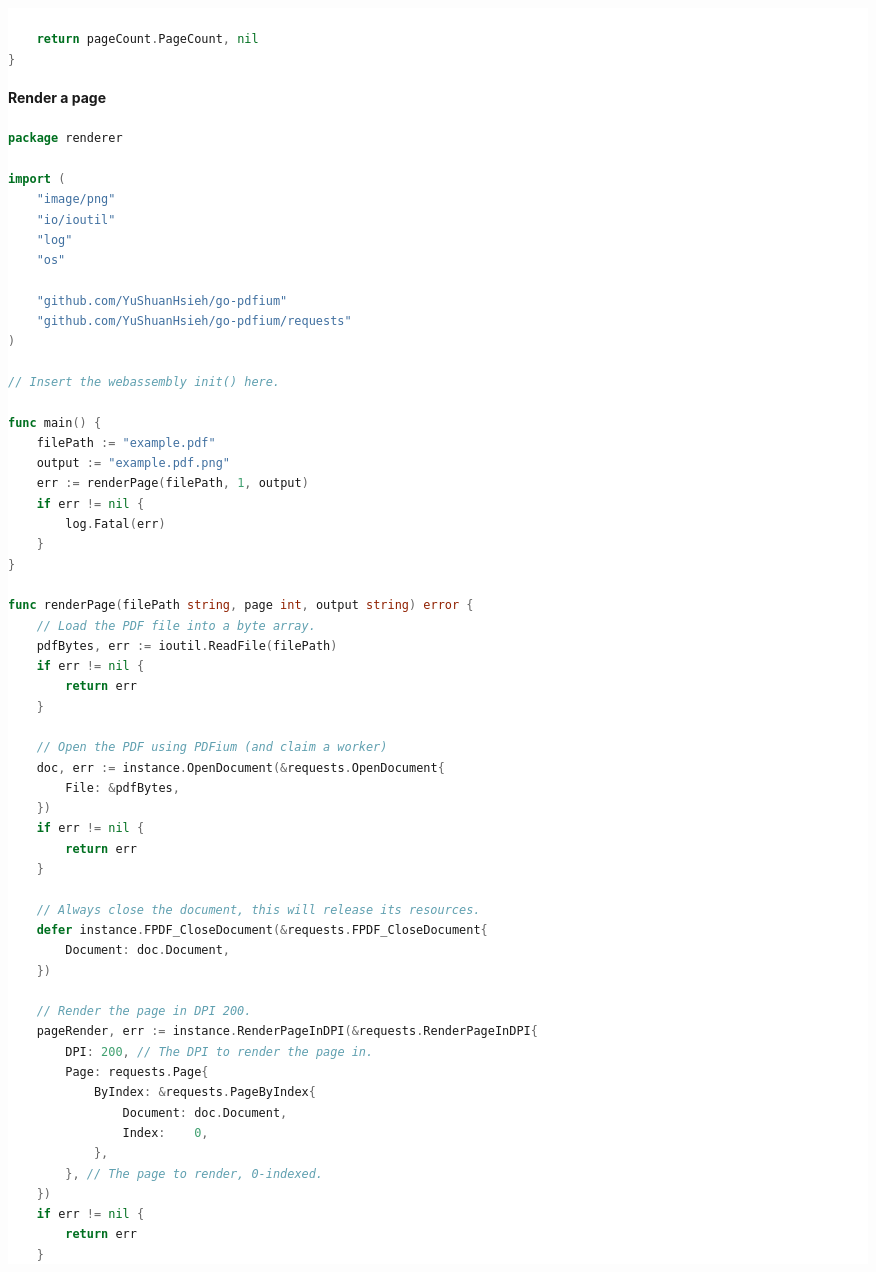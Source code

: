 ```go

	return pageCount.PageCount, nil
}
```

#### Render a page

```go
package renderer

import (
	"image/png"
	"io/ioutil"
	"log"
	"os"

	"github.com/YuShuanHsieh/go-pdfium"
	"github.com/YuShuanHsieh/go-pdfium/requests"
)

// Insert the webassembly init() here.

func main() {
	filePath := "example.pdf"
	output := "example.pdf.png"
	err := renderPage(filePath, 1, output)
	if err != nil {
		log.Fatal(err)
	}
}

func renderPage(filePath string, page int, output string) error {
	// Load the PDF file into a byte array.
	pdfBytes, err := ioutil.ReadFile(filePath)
	if err != nil {
		return err
	}

	// Open the PDF using PDFium (and claim a worker)
	doc, err := instance.OpenDocument(&requests.OpenDocument{
		File: &pdfBytes,
	})
	if err != nil {
		return err
	}

	// Always close the document, this will release its resources.
	defer instance.FPDF_CloseDocument(&requests.FPDF_CloseDocument{
		Document: doc.Document,
	})

	// Render the page in DPI 200.
	pageRender, err := instance.RenderPageInDPI(&requests.RenderPageInDPI{
		DPI: 200, // The DPI to render the page in.
		Page: requests.Page{
			ByIndex: &requests.PageByIndex{
				Document: doc.Document,
				Index:    0,
			},
		}, // The page to render, 0-indexed.
	})
	if err != nil {
		return err
	}
```